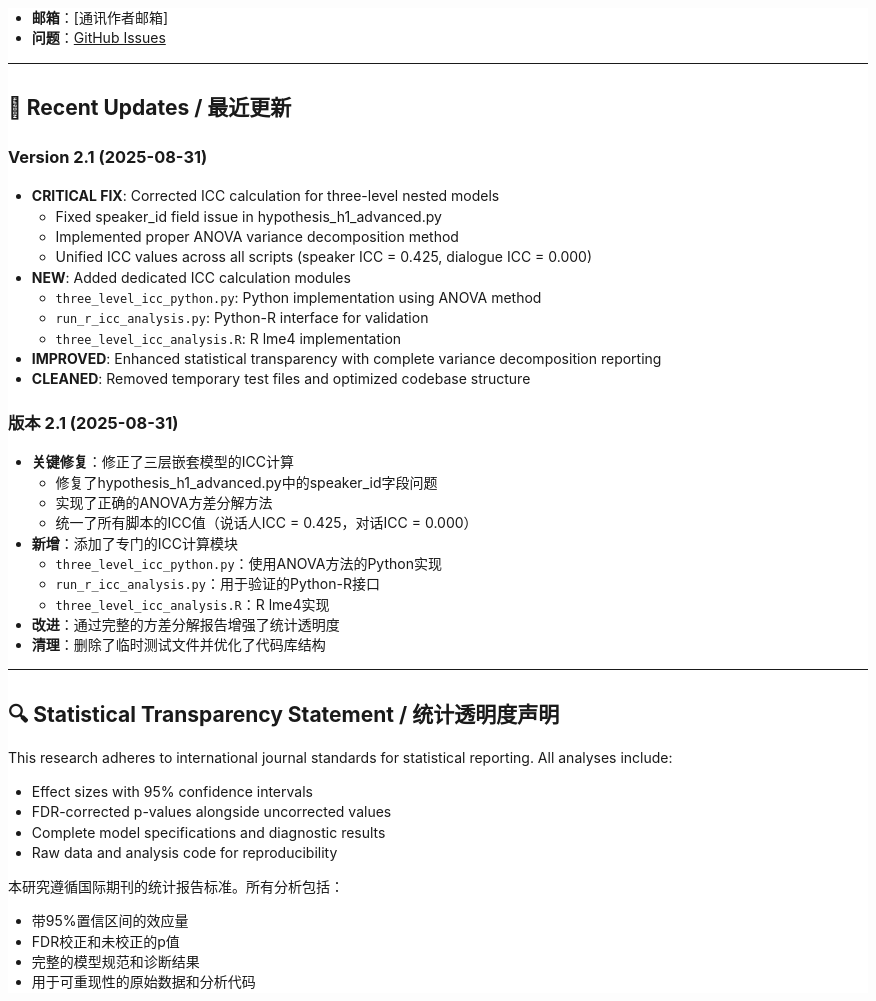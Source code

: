 - **邮箱**：[通讯作者邮箱]
- **问题**：[GitHub Issues](https://github.com/chenwangfang/A-Multilevel-Logistic-Regression-Analysis/issues)

---

## 📝 Recent Updates / 最近更新

### Version 2.1 (2025-08-31)
- **CRITICAL FIX**: Corrected ICC calculation for three-level nested models
  - Fixed speaker_id field issue in hypothesis_h1_advanced.py
  - Implemented proper ANOVA variance decomposition method
  - Unified ICC values across all scripts (speaker ICC = 0.425, dialogue ICC = 0.000)
- **NEW**: Added dedicated ICC calculation modules
  - `three_level_icc_python.py`: Python implementation using ANOVA method
  - `run_r_icc_analysis.py`: Python-R interface for validation
  - `three_level_icc_analysis.R`: R lme4 implementation
- **IMPROVED**: Enhanced statistical transparency with complete variance decomposition reporting
- **CLEANED**: Removed temporary test files and optimized codebase structure

### 版本 2.1 (2025-08-31)
- **关键修复**：修正了三层嵌套模型的ICC计算
  - 修复了hypothesis_h1_advanced.py中的speaker_id字段问题
  - 实现了正确的ANOVA方差分解方法
  - 统一了所有脚本的ICC值（说话人ICC = 0.425，对话ICC = 0.000）
- **新增**：添加了专门的ICC计算模块
  - `three_level_icc_python.py`：使用ANOVA方法的Python实现
  - `run_r_icc_analysis.py`：用于验证的Python-R接口
  - `three_level_icc_analysis.R`：R lme4实现
- **改进**：通过完整的方差分解报告增强了统计透明度
- **清理**：删除了临时测试文件并优化了代码库结构

---

## 🔍 Statistical Transparency Statement / 统计透明度声明

This research adheres to international journal standards for statistical reporting. All analyses include:
- Effect sizes with 95% confidence intervals
- FDR-corrected p-values alongside uncorrected values
- Complete model specifications and diagnostic results
- Raw data and analysis code for reproducibility

本研究遵循国际期刊的统计报告标准。所有分析包括：
- 带95%置信区间的效应量
- FDR校正和未校正的p值
- 完整的模型规范和诊断结果
- 用于可重现性的原始数据和分析代码